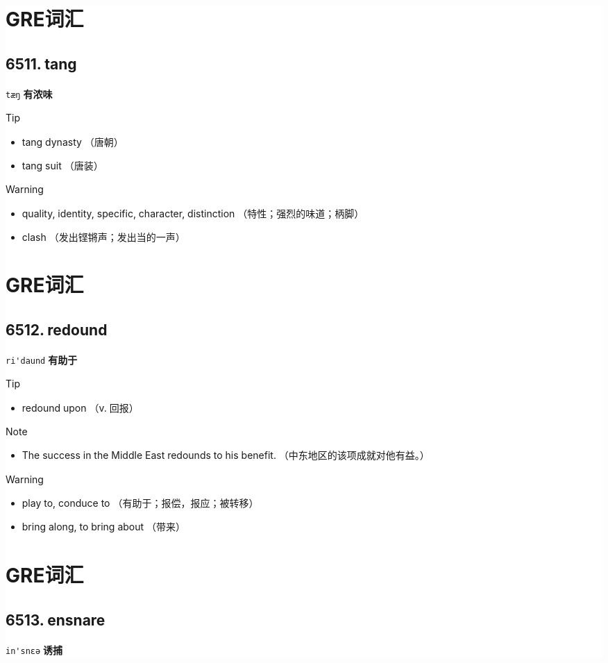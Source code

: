 # GRE词汇

## 6511. tang

`tæŋ`  **有浓味**

> [!TIP]
>
> - tang dynasty （唐朝）
>
> - tang suit （唐装）
>

> [!WARNING]
>
> - quality, identity, specific, character, distinction （特性；强烈的味道；柄脚）
>
> - clash （发出铿锵声；发出当的一声）
>

# GRE词汇

## 6512. redound

`ri'daund`  **有助于**

> [!TIP]
>
> - redound upon （v. 回报）
>

> [!NOTE]
>
> - The success in the Middle East redounds to his benefit. （中东地区的该项成就对他有益。）
>

> [!WARNING]
>
> - play to, conduce to （有助于；报偿，报应；被转移）
>
> - bring along, to bring about （带来）
>

# GRE词汇

## 6513. ensnare

`in'snεə`  **诱捕**
